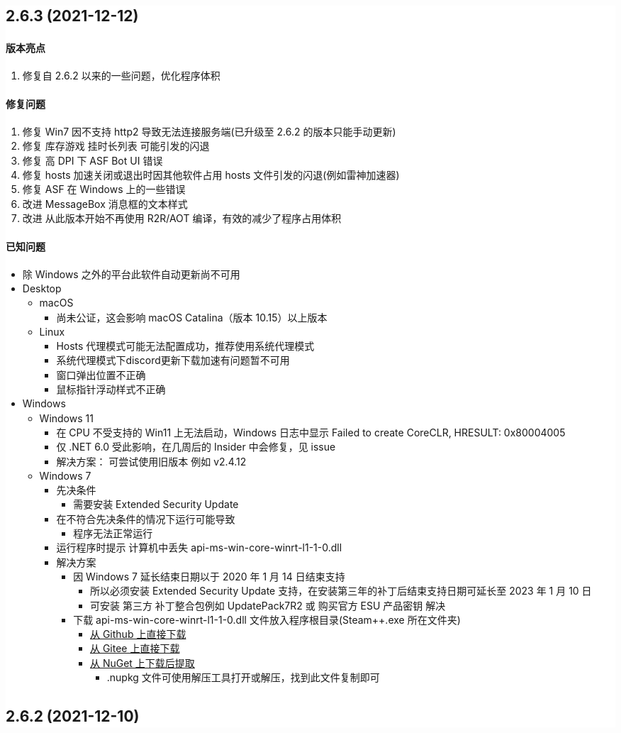 ## 2.6.3 (2021-12-12)

#### 版本亮点

1. 修复自 2.6.2 以来的一些问题，优化程序体积

#### 修复问题

1. 修复 Win7 因不支持 http2 导致无法连接服务端(已升级至 2.6.2 的版本只能手动更新)
1. 修复 库存游戏 挂时长列表 可能引发的闪退
1. 修复 高 DPI 下 ASF Bot UI 错误
1. 修复 hosts 加速关闭或退出时因其他软件占用 hosts 文件引发的闪退(例如雷神加速器)
1. 修复 ASF 在 Windows 上的一些错误
1. 改进 MessageBox 消息框的文本样式
1. 改进 从此版本开始不再使用 R2R/AOT 编译，有效的减少了程序占用体积

#### 已知问题

- 除 Windows 之外的平台此软件自动更新尚不可用
- Desktop
  - macOS
    - 尚未公证，这会影响 macOS Catalina（版本 10.15）以上版本
  - Linux
    - Hosts 代理模式可能无法配置成功，推荐使用系统代理模式
    - 系统代理模式下discord更新下载加速有问题暂不可用
    - 窗口弹出位置不正确
    - 鼠标指针浮动样式不正确
- Windows
  - Windows 11
    - 在 CPU 不受支持的 Win11 上无法启动，Windows 日志中显示 Failed to create CoreCLR, HRESULT: 0x80004005
    - 仅 .NET 6.0 受此影响，在几周后的 Insider 中会修复，见 issue
    - 解决方案： 可尝试使用旧版本 例如 v2.4.12
  - Windows 7
    - 先决条件
      - 需要安装 Extended Security Update
    - 在不符合先决条件的情况下运行可能导致
      - 程序无法正常运行
    - 运行程序时提示 计算机中丢失 api-ms-win-core-winrt-l1-1-0.dll
    - 解决方案
      - 因 Windows 7 延长结束日期以于 2020 年 1 月 14 日结束支持
        - 所以必须安装 Extended Security Update 支持，在安装第三年的补丁后结束支持日期可延长至 2023 年 1 月 10 日
        - 可安装 第三方 补丁整合包例如 UpdatePack7R2 或 购买官方 ESU 产品密钥 解决
      - 下载 api-ms-win-core-winrt-l1-1-0.dll 文件放入程序根目录(Steam++.exe 所在文件夹)
        - [从 Github 上直接下载](https://github.com/BeyondDimension/SteamTools/raw/develop/references/runtime.win7-x64.Microsoft.NETCore.Windows.ApiSets/api-ms-win-core-winrt-l1-1-0.dll)
        - [从 Gitee 上直接下载](https://gitee.com/rmbgame/SteamTools/raw/develop/references/runtime.win7-x64.Microsoft.NETCore.Windows.ApiSets/api-ms-win-core-winrt-l1-1-0.dll)
        - [从 NuGet 上下载后提取](https://www.nuget.org/api/v2/package/runtime.win7-x64.Microsoft.NETCore.Windows.ApiSets/1.0.1)
          - .nupkg 文件可使用解压工具打开或解压，找到此文件复制即可

## 2.6.2 (2021-12-10)
